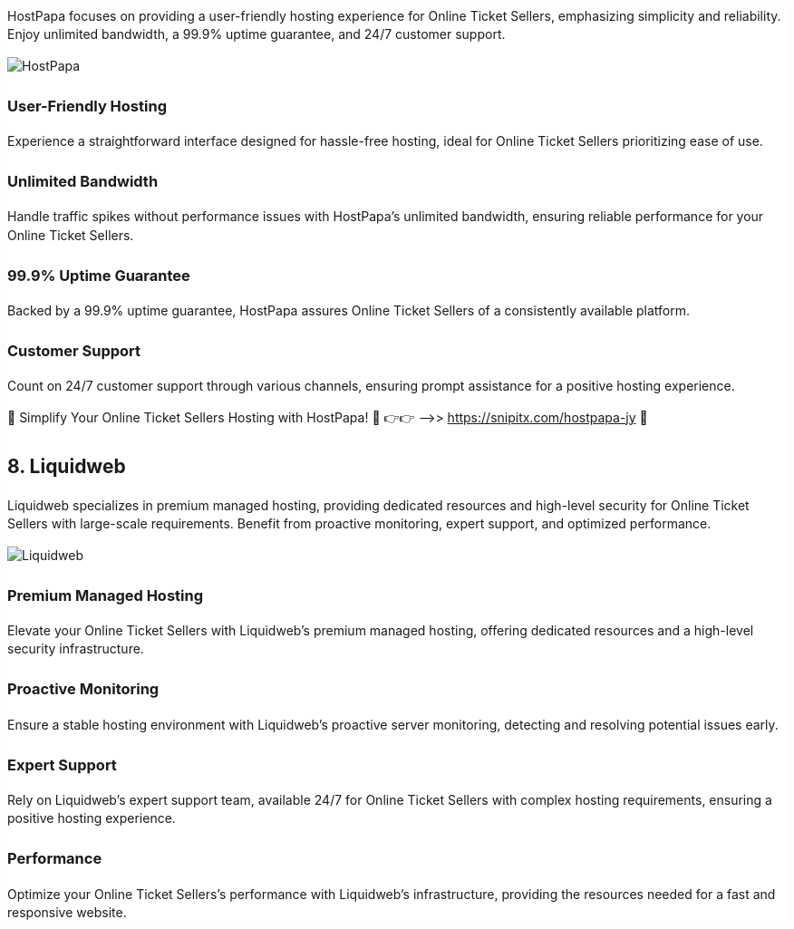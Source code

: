 HostPapa focuses on providing a user-friendly hosting experience for Online Ticket Sellers, emphasizing simplicity and reliability. Enjoy unlimited bandwidth, a 99.9% uptime guarantee, and 24/7 customer support.

![HostPapa](https://i.imgur.com/ouDTkvl.jpeg "HostPapa Hosting")

### User-Friendly Hosting
Experience a straightforward interface designed for hassle-free hosting, ideal for Online Ticket Sellers prioritizing ease of use.

### Unlimited Bandwidth
Handle traffic spikes without performance issues with HostPapa’s unlimited bandwidth, ensuring reliable performance for your Online Ticket Sellers.

### 99.9% Uptime Guarantee
Backed by a 99.9% uptime guarantee, HostPapa assures Online Ticket Sellers of a consistently available platform.

### Customer Support
Count on 24/7 customer support through various channels, ensuring prompt assistance for a positive hosting experience.

🌈 Simplify Your Online Ticket Sellers Hosting with HostPapa! 🚀
👉👉 -->> https://snipitx.com/hostpapa-jy 🚀

## 8. Liquidweb

Liquidweb specializes in premium managed hosting, providing dedicated resources and high-level security for Online Ticket Sellers with large-scale requirements. Benefit from proactive monitoring, expert support, and optimized performance.

![Liquidweb](https://i.imgur.com/4IvT9SC.jpeg "Liquidweb Hosting")

### Premium Managed Hosting
Elevate your Online Ticket Sellers with Liquidweb’s premium managed hosting, offering dedicated resources and a high-level security infrastructure.

### Proactive Monitoring
Ensure a stable hosting environment with Liquidweb’s proactive server monitoring, detecting and resolving potential issues early.

### Expert Support
Rely on Liquidweb’s expert support team, available 24/7 for Online Ticket Sellers with complex hosting requirements, ensuring a positive hosting experience.

### Performance
Optimize your Online Ticket Sellers’s performance with Liquidweb’s infrastructure, providing the resources needed for a fast and responsive website.
